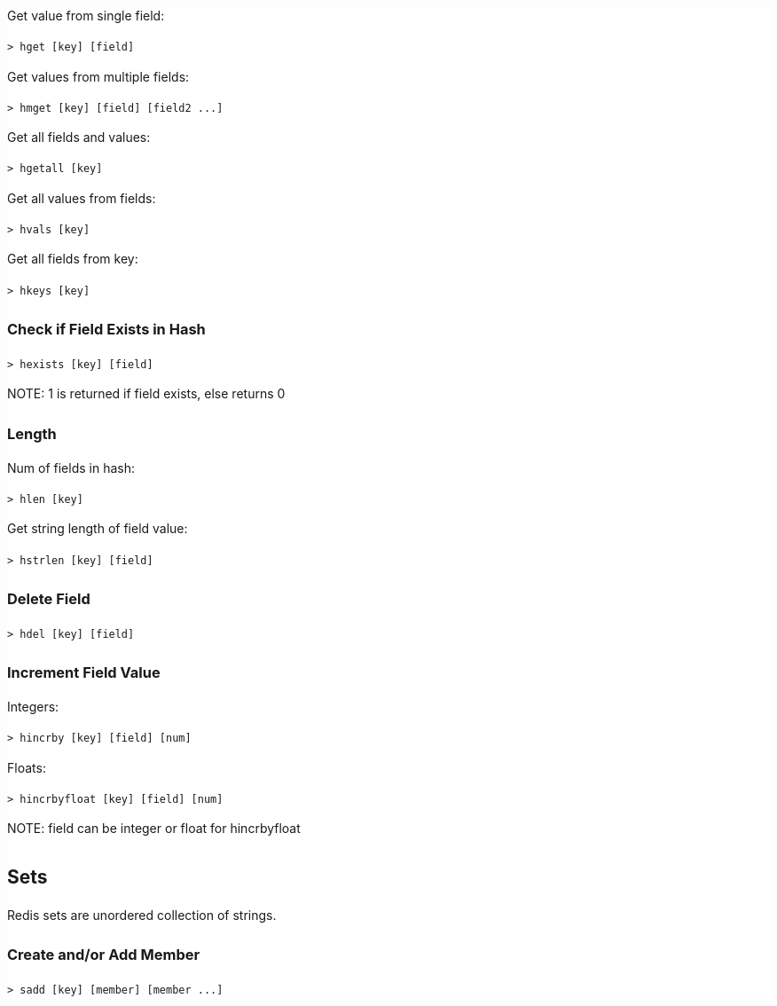 Get value from single field:

    > hget [key] [field]

Get values from multiple fields:

    > hmget [key] [field] [field2 ...]

Get all fields and values:

    > hgetall [key]

Get all values from fields:

    > hvals [key]

Get all fields from key:

    > hkeys [key]

### Check if Field Exists in Hash

    > hexists [key] [field]

NOTE: 1 is returned if field exists, else returns 0

### Length

Num of fields in hash:

    > hlen [key]

Get string length of field value:

    > hstrlen [key] [field]

### Delete Field

    > hdel [key] [field]

### Increment Field Value

Integers:

    > hincrby [key] [field] [num]

Floats:

    > hincrbyfloat [key] [field] [num]

NOTE: field can be integer or float for hincrbyfloat

## Sets

Redis sets are unordered collection of strings.

### Create and/or Add Member

    > sadd [key] [member] [member ...]

